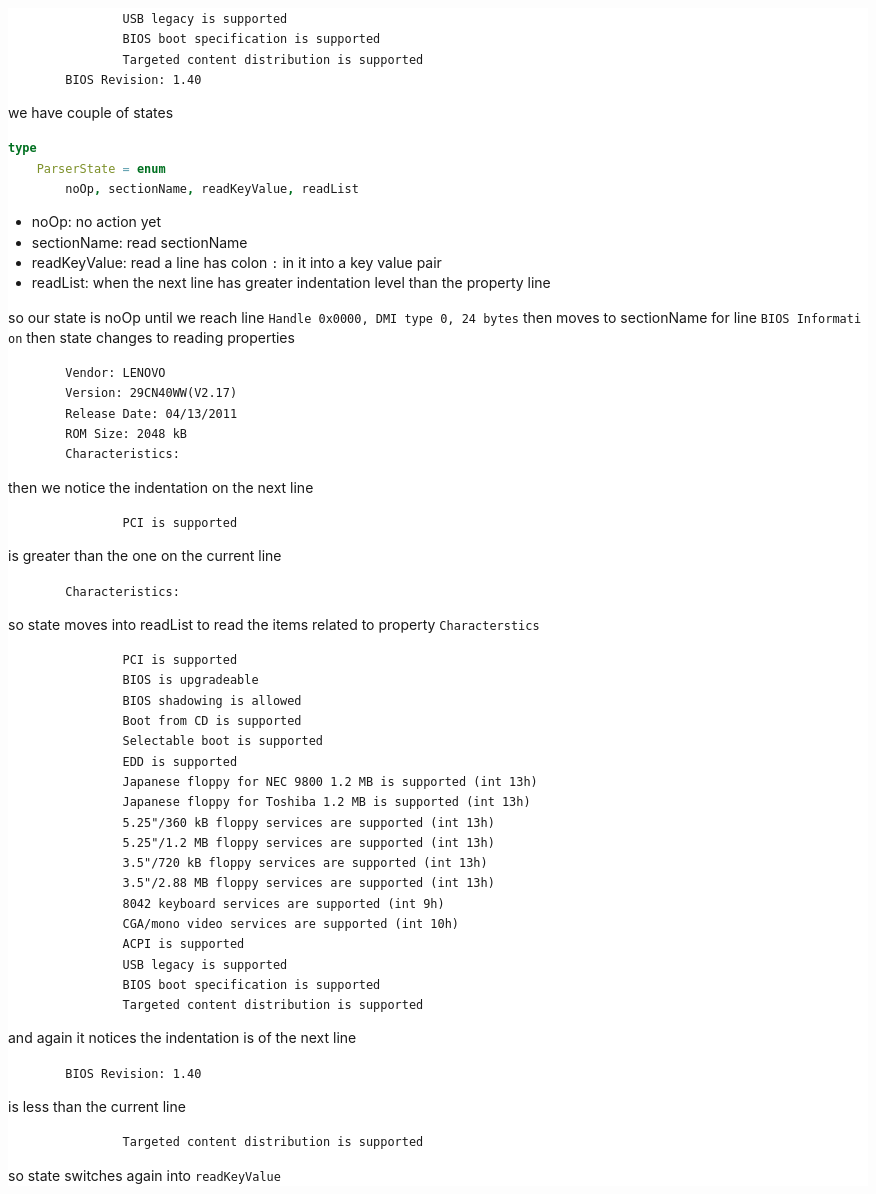 ```
                USB legacy is supported
                BIOS boot specification is supported
                Targeted content distribution is supported
        BIOS Revision: 1.40
```

we have couple of states
```nim
type 
    ParserState = enum
        noOp, sectionName, readKeyValue, readList
```
- noOp: no action yet
- sectionName: read sectionName
- readKeyValue: read a line has colon `:` in it into a key value pair
- readList: when the next line has greater indentation level than the property line

so our state is noOp until we reach line 
```Handle 0x0000, DMI type 0, 24 bytes```
then moves to sectionName
for line ```BIOS Information``` then state changes to reading properties
```
        Vendor: LENOVO
        Version: 29CN40WW(V2.17)
        Release Date: 04/13/2011
        ROM Size: 2048 kB
        Characteristics:
```
then we notice the indentation on the next line 
```
                PCI is supported
``` 
is greater than the one on the current line
```
        Characteristics:
```
so state moves into readList to read the items related to property `Characterstics`
```
                PCI is supported
                BIOS is upgradeable
                BIOS shadowing is allowed
                Boot from CD is supported
                Selectable boot is supported
                EDD is supported
                Japanese floppy for NEC 9800 1.2 MB is supported (int 13h)
                Japanese floppy for Toshiba 1.2 MB is supported (int 13h)
                5.25"/360 kB floppy services are supported (int 13h)
                5.25"/1.2 MB floppy services are supported (int 13h)
                3.5"/720 kB floppy services are supported (int 13h)
                3.5"/2.88 MB floppy services are supported (int 13h)
                8042 keyboard services are supported (int 9h)
                CGA/mono video services are supported (int 10h)
                ACPI is supported
                USB legacy is supported
                BIOS boot specification is supported
                Targeted content distribution is supported
```
and again it notices the indentation is of the next line 
```
        BIOS Revision: 1.40
```

is less than the current line 
```
                Targeted content distribution is supported
```
so state switches again into `readKeyValue`
```
